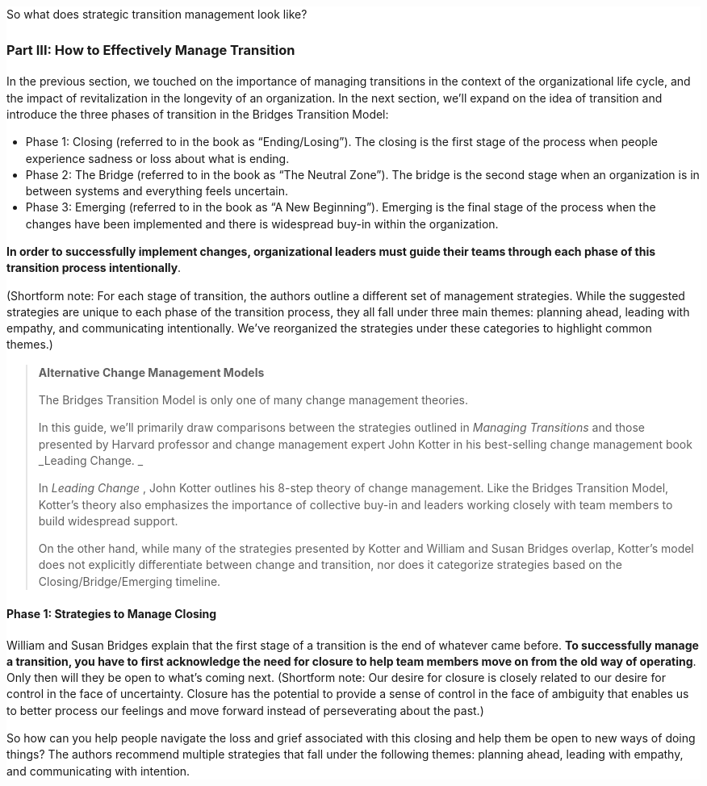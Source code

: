 So what does strategic transition management look like?

### Part III: How to Effectively Manage Transition

In the previous section, we touched on the importance of managing transitions in the context of the organizational life cycle, and the impact of revitalization in the longevity of an organization. In the next section, we’ll expand on the idea of transition and introduce the three phases of transition in the Bridges Transition Model:

  * Phase 1: Closing (referred to in the book as “Ending/Losing”). The closing is the first stage of the process when people experience sadness or loss about what is ending.
  * Phase 2: The Bridge (referred to in the book as “The Neutral Zone”). The bridge is the second stage when an organization is in between systems and everything feels uncertain.
  * Phase 3: Emerging (referred to in the book as “A New Beginning”). Emerging is the final stage of the process when the changes have been implemented and there is widespread buy-in within the organization.



**In order to successfully implement changes, organizational leaders must guide their teams through each phase of this transition process intentionally**.

(Shortform note: For each stage of transition, the authors outline a different set of management strategies. While the suggested strategies are unique to each phase of the transition process, they all fall under three main themes: planning ahead, leading with empathy, and communicating intentionally. We’ve reorganized the strategies under these categories to highlight common themes.)

> **Alternative Change Management Models**
> 
> The Bridges Transition Model is only one of many change management theories.
> 
> In this guide, we’ll primarily draw comparisons between the strategies outlined in _Managing Transitions_ and those presented by Harvard professor and change management expert John Kotter in his best-selling change management book _Leading Change. _
> 
> In _Leading Change_ , John Kotter outlines his 8-step theory of change management. Like the Bridges Transition Model, Kotter’s theory also emphasizes the importance of collective buy-in and leaders working closely with team members to build widespread support.
> 
> On the other hand, while many of the strategies presented by Kotter and William and Susan Bridges overlap, Kotter’s model does not explicitly differentiate between change and transition, nor does it categorize strategies based on the Closing/Bridge/Emerging timeline.

#### Phase 1: Strategies to Manage Closing

William and Susan Bridges explain that the first stage of a transition is the end of whatever came before. **To successfully manage a transition, you have to first acknowledge the need for closure to help team members move on from the old way of operating**. Only then will they be open to what’s coming next. (Shortform note: Our desire for closure is closely related to our desire for control in the face of uncertainty. Closure has the potential to provide a sense of control in the face of ambiguity that enables us to better process our feelings and move forward instead of perseverating about the past.)

So how can you help people navigate the loss and grief associated with this closing and help them be open to new ways of doing things? The authors recommend multiple strategies that fall under the following themes: planning ahead, leading with empathy, and communicating with intention.
